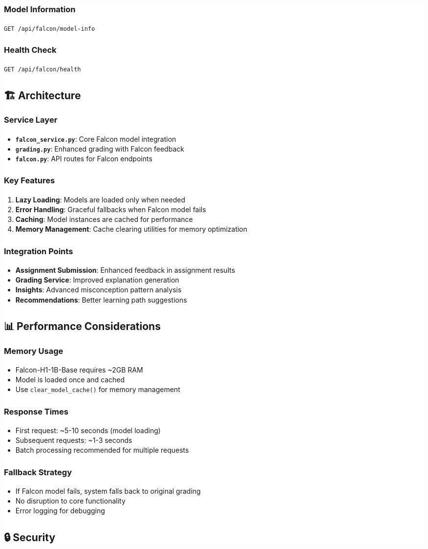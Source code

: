 ### Model Information
```http
GET /api/falcon/model-info
```

### Health Check
```http
GET /api/falcon/health
```

## 🏗️ Architecture

### Service Layer
- **`falcon_service.py`**: Core Falcon model integration
- **`grading.py`**: Enhanced grading with Falcon feedback
- **`falcon.py`**: API routes for Falcon endpoints

### Key Features
1. **Lazy Loading**: Models are loaded only when needed
2. **Error Handling**: Graceful fallbacks when Falcon model fails
3. **Caching**: Model instances are cached for performance
4. **Memory Management**: Cache clearing utilities for memory optimization

### Integration Points
- **Assignment Submission**: Enhanced feedback in assignment results
- **Grading Service**: Improved explanation generation
- **Insights**: Advanced misconception pattern analysis
- **Recommendations**: Better learning path suggestions

## 📊 Performance Considerations

### Memory Usage
- Falcon-H1-1B-Base requires ~2GB RAM
- Model is loaded once and cached
- Use `clear_model_cache()` for memory management

### Response Times
- First request: ~5-10 seconds (model loading)
- Subsequent requests: ~1-3 seconds
- Batch processing recommended for multiple requests

### Fallback Strategy
- If Falcon model fails, system falls back to original grading
- No disruption to core functionality
- Error logging for debugging

## 🔒 Security
